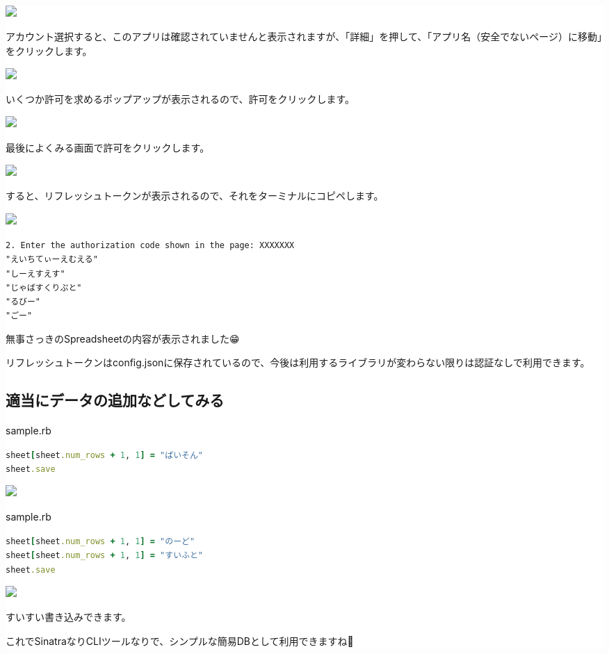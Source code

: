 ![](/images/zrxZa8zb2pQppdlsFmd9Jtz44XewhwCG.png)

アカウント選択すると、このアプリは確認されていませんと表示されますが、「詳細」を押して、「アプリ名（安全でないページ）に移動」をクリックします。

![](/images/cpvtgpO0t8dlWgYvoaabnJ73JuZ5bGJD.png)

いくつか許可を求めるポップアップが表示されるので、許可をクリックします。

![](/images/10AsmTL9ke7NakY77m0UnNZj1nozLAFP.png)

最後によくみる画面で許可をクリックします。

![](/images/Ul1IhHjdIhAs42JfmbQYSihQNnITO93z.png)

すると、リフレッシュトークンが表示されるので、それをターミナルにコピペします。

![](/images/YWflBBPmGMz74jo2FQgyUZ8LmeMwZeVL.png)

```
2. Enter the authorization code shown in the page: XXXXXXX
"えいちてぃーえむえる"
"しーえすえす"
"じゃばすくりぷと"
"るびー"
"ごー"
```

無事さっきのSpreadsheetの内容が表示されました😁

リフレッシュトークンはconfig.jsonに保存されているので、今後は利用するライブラリが変わらない限りは認証なしで利用できます。

## 適当にデータの追加などしてみる

<div class="filename">sample.rb</div>

```ruby
sheet[sheet.num_rows + 1, 1] = "ぱいそん"
sheet.save
```

![](/images/QstWpR7seYkefS7rCrSnxCqutWRpDy6y.png)

<div class="filename">sample.rb</div>

```ruby
sheet[sheet.num_rows + 1, 1] = "のーど"
sheet[sheet.num_rows + 1, 1] = "すいふと"
sheet.save
```

![](/images/bxQmJCZJX14ibHbicFQJwWLfJ2KQCAR0.png)

すいすい書き込みできます。

これでSinatraなりCLIツールなりで、シンプルな簡易DBとして利用できますね🎉
